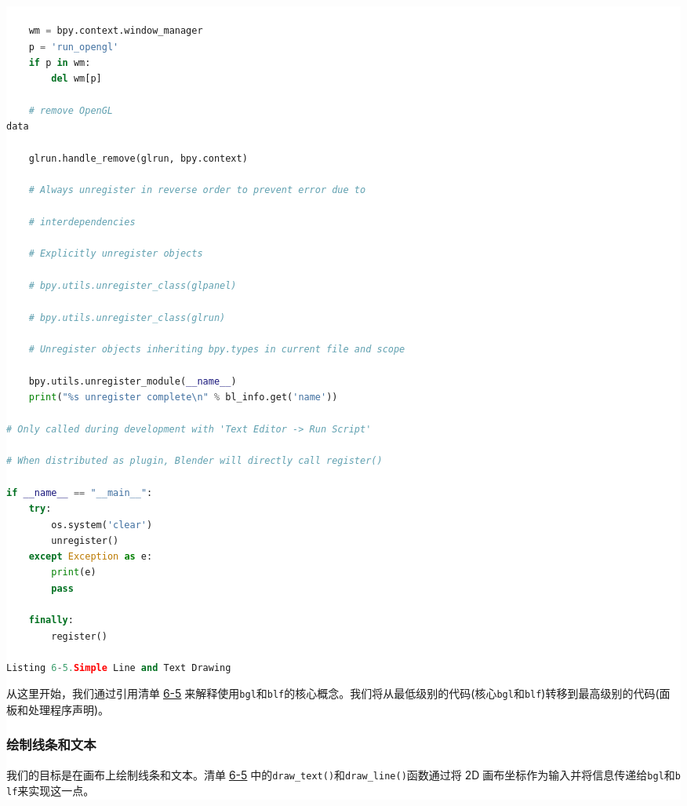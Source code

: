 ```py

    wm = bpy.context.window_manager
    p = 'run_opengl'
    if p in wm:
        del wm[p]

    # remove OpenGL 
data

    glrun.handle_remove(glrun, bpy.context)

    # Always unregister in reverse order to prevent error due to

    # interdependencies

    # Explicitly unregister objects

    # bpy.utils.unregister_class(glpanel)

    # bpy.utils.unregister_class(glrun)

    # Unregister objects inheriting bpy.types in current file and scope

    bpy.utils.unregister_module(__name__)
    print("%s unregister complete\n" % bl_info.get('name'))

# Only called during development with 'Text Editor -> Run Script'

# When distributed as plugin, Blender will directly call register()

if __name__ == "__main__":
    try:
        os.system('clear')
        unregister()
    except Exception as e:
        print(e)
        pass

    finally:
        register()

Listing 6-5.Simple Line and Text Drawing

```

从这里开始，我们通过引用清单 [6-5](#Par29) 来解释使用`bgl`和`blf`的核心概念。我们将从最低级别的代码(核心`bgl`和`blf`)转移到最高级别的代码(面板和处理程序声明)。

### 绘制线条和文本

我们的目标是在画布上绘制线条和文本。清单 [6-5](#Par29) 中的`draw_text()`和`draw_line()`函数通过将 2D 画布坐标作为输入并将信息传递给`bgl`和`blf`来实现这一点。
